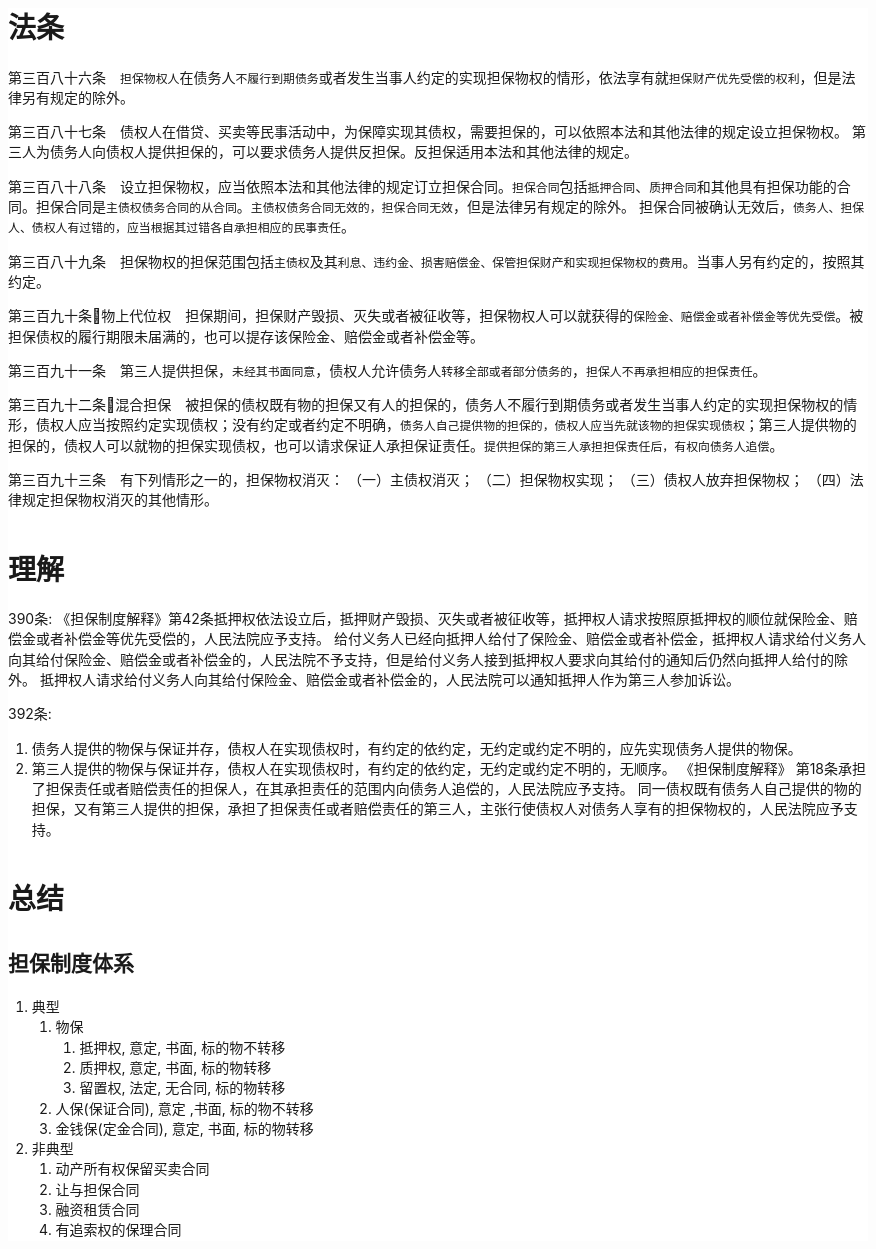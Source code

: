 # 法条
第三百八十六条　`担保物权人`在债务人`不履行到期债务`或者发生当事人约定的实现担保物权的情形，依法享有就`担保财产优先受偿的权利`，但是法律另有规定的除外。

第三百八十七条　债权人在借贷、买卖等民事活动中，为保障实现其债权，需要担保的，可以依照本法和其他法律的规定设立担保物权。
第三人为债务人向债权人提供担保的，可以要求债务人提供反担保。反担保适用本法和其他法律的规定。

第三百八十八条　设立担保物权，应当依照本法和其他法律的规定订立担保合同。`担保合同`包括`抵押合同`、`质押合同`和其他具有担保功能的合同。担保合同是`主债权债务合同的从合同`。`主债权债务合同无效的，担保合同无效`，但是法律另有规定的除外。
担保合同被确认无效后，`债务人、担保人、债权人有过错的，应当根据其过错各自承担相应的民事责任`。

第三百八十九条　担保物权的担保范围包括`主债权`及其`利息、违约金、损害赔偿金、保管担保财产和实现担保物权的费用`。当事人另有约定的，按照其约定。

第三百九十条🔴物上代位权　担保期间，担保财产毁损、灭失或者被征收等，担保物权人可以就获得的`保险金、赔偿金或者补偿金等优先受偿`。被担保债权的履行期限未届满的，也可以提存该保险金、赔偿金或者补偿金等。

第三百九十一条　第三人提供担保，`未经其书面同意`，债权人允许债务人`转移全部或者部分债务的`，`担保人不再承担相应的担保责任`。

第三百九十二条🔴混合担保　被担保的债权既有物的担保又有人的担保的，债务人不履行到期债务或者发生当事人约定的实现担保物权的情形，债权人应当按照约定实现债权；没有约定或者约定不明确，`债务人自己提供物的担保的，债权人应当先就该物的担保实现债权`；第三人提供物的担保的，债权人可以就物的担保实现债权，也可以请求保证人承担保证责任。`提供担保的第三人承担担保责任后，有权向债务人追偿`。

第三百九十三条　有下列情形之一的，担保物权消灭：
（一）主债权消灭；
（二）担保物权实现；
（三）债权人放弃担保物权；
（四）法律规定担保物权消灭的其他情形。


# 理解
390条:
《担保制度解释》第42条抵押权依法设立后，抵押财产毁损、灭失或者被征收等，抵押权人请求按照原抵押权的顺位就保险金、赔偿金或者补偿金等优先受偿的，人民法院应予支持。
给付义务人已经向抵押人给付了保险金、赔偿金或者补偿金，抵押权人请求给付义务人向其给付保险金、赔偿金或者补偿金的，人民法院不予支持，但是给付义务人接到抵押权人要求向其给付的通知后仍然向抵押人给付的除外。
抵押权人请求给付义务人向其给付保险金、赔偿金或者补偿金的，人民法院可以通知抵押人作为第三人参加诉讼。

392条:
1. 债务人提供的物保与保证并存，债权人在实现债权时，有约定的依约定，无约定或约定不明的，应先实现债务人提供的物保。
2. 第三人提供的物保与保证并存，债权人在实现债权时，有约定的依约定，无约定或约定不明的，无顺序。
《担保制度解释》
第18条承担了担保责任或者赔偿责任的担保人，在其承担责任的范围内向债务人追偿的，人民法院应予支持。
同一债权既有债务人自己提供的物的担保，又有第三人提供的担保，承担了担保责任或者赔偿责任的第三人，主张行使债权人对债务人享有的担保物权的，人民法院应予支持。


# 总结





## 担保制度体系
1. 典型
    1. 物保
        1. 抵押权, 意定, 书面, 标的物不转移
        2. 质押权, 意定, 书面, 标的物转移
        3. 留置权, 法定, 无合同, 标的物转移
    2. 人保(保证合同), 意定 ,书面, 标的物不转移
    3. 金钱保(定金合同), 意定, 书面, 标的物转移
2. 非典型
    1. 动产所有权保留买卖合同
    2. 让与担保合同
    3. 融资租赁合同
    4. 有追索权的保理合同
